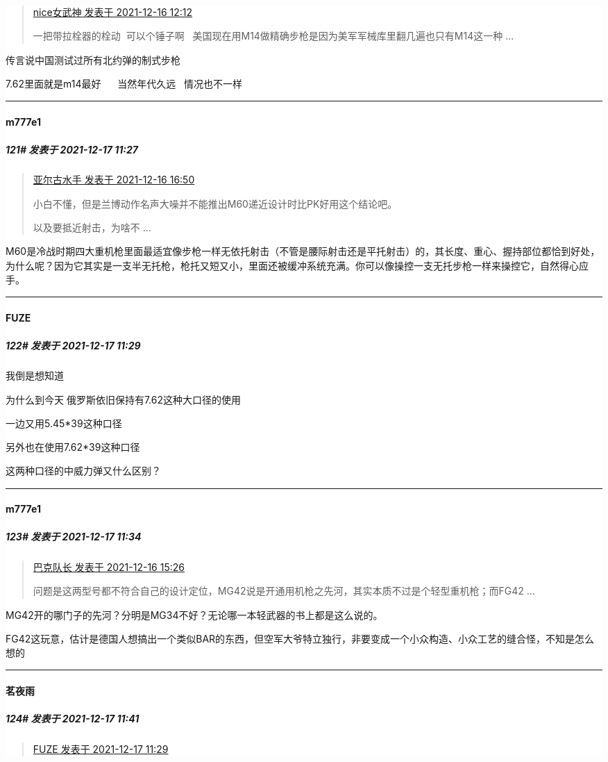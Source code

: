 <blockquote><a href="httphttps://bbs.saraba1st.com/2b/forum.php?mod=redirect&amp;goto=findpost&amp;pid=53957927&amp;ptid=2042749" target="_blank">nice女武神 发表于 2021-12-16 12:12</a>

一把带拉栓器的栓动  可以个锤子啊   美国现在用M14做精确步枪是因为美军军械库里翻几遍也只有M14这一种 ...</blockquote>
传言说中国测试过所有北约弹的制式步枪

7.62里面就是m14最好      当然年代久远   情况也不一样



*****

####  m777e1  
##### 121#       发表于 2021-12-17 11:27

<blockquote><a href="httphttps://bbs.saraba1st.com/2b/forum.php?mod=redirect&amp;goto=findpost&amp;pid=53961550&amp;ptid=2042749" target="_blank">亚尔古水手 发表于 2021-12-16 16:50</a>

小白不懂，但是兰博动作名声大噪并不能推出M60递近设计时比PK好用这个结论吧。

以及要抵近射击，为啥不 ...</blockquote>
M60是冷战时期四大重机枪里面最适宜像步枪一样无依托射击（不管是腰际射击还是平托射击）的，其长度、重心、握持部位都恰到好处，为什么呢？因为它其实是一支半无托枪，枪托又短又小，里面还被缓冲系统充满。你可以像操控一支无托步枪一样来操控它，自然得心应手。

*****

####  FUZE  
##### 122#       发表于 2021-12-17 11:29

我倒是想知道

为什么到今天 俄罗斯依旧保持有7.62这种大口径的使用

一边又用5.45*39这种口径

另外也在使用7.62*39这种口径

这两种口径的中威力弹又什么区别？

*****

####  m777e1  
##### 123#       发表于 2021-12-17 11:34

<blockquote><a href="httphttps://bbs.saraba1st.com/2b/forum.php?mod=redirect&amp;goto=findpost&amp;pid=53960449&amp;ptid=2042749" target="_blank">巴克队长 发表于 2021-12-16 15:26</a>

问题是这两型号都不符合自己的设计定位，MG42说是开通用机枪之先河，其实本质不过是个轻型重机枪；而FG42 ...</blockquote>
MG42开的哪门子的先河？分明是MG34不好？无论哪一本轻武器的书上都是这么说的。

FG42这玩意，估计是德国人想搞出一个类似BAR的东西，但空军大爷特立独行，非要变成一个小众构造、小众工艺的缝合怪，不知是怎么想的

*****

####  茗夜雨  
##### 124#       发表于 2021-12-17 11:41

<blockquote><a href="httphttps://bbs.saraba1st.com/2b/forum.php?mod=redirect&amp;goto=findpost&amp;pid=53970841&amp;ptid=2042749" target="_blank">FUZE 发表于 2021-12-17 11:29</a>
